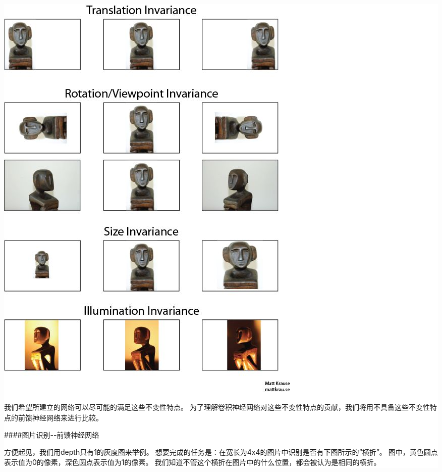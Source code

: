 ![ImageRotation](https://github.com/Qiyun2014/MyResource/blob/master/25.jpg)

我们希望所建立的网络可以尽可能的满足这些不变性特点。
为了理解卷积神经网络对这些不变性特点的贡献，我们将用不具备这些不变性特点的前馈神经网络来进行比较。

####图片识别--前馈神经网络

方便起见，我们用depth只有1的灰度图来举例。 想要完成的任务是：在宽长为4x4的图片中识别是否有下图所示的“横折”。 图中，黄色圆点表示值为0的像素，深色圆点表示值为1的像素。 我们知道不管这个横折在图片中的什么位置，都会被认为是相同的横折。
